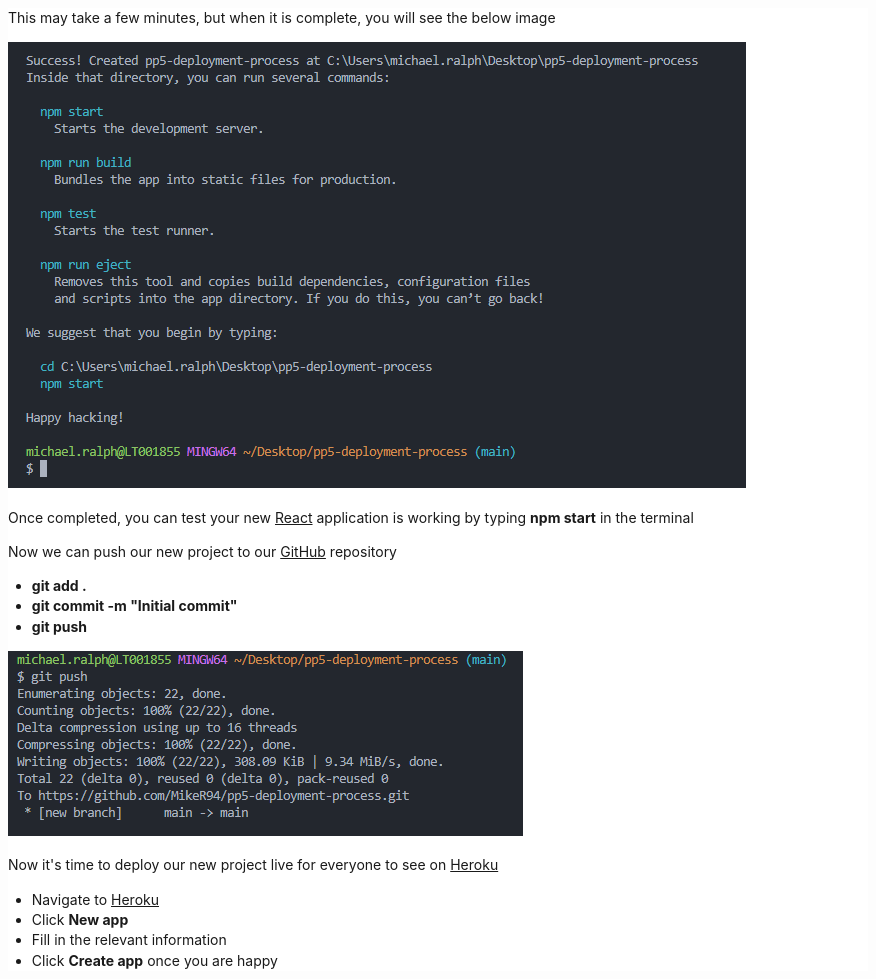 This may take a few minutes, but when it is complete, you will see the below image

![Deployment 4](/src/assets/readme_images/deployment-4.png)

Once completed, you can test your new [React](https://reactjs.org/) application is working by typing **npm start** in the terminal

Now we can push our new project to our [GitHub](https://github.com/) repository

- **git add .**
- **git commit -m "Initial commit"**
- **git push**

![Deployment 5](/src/assets/readme_images/deployment-5.png)

Now it's time to deploy our new project live for everyone to see on [Heroku](https://www.heroku.com)

- Navigate to [Heroku](https://www.heroku.com)
- Click **New app**
- Fill in the relevant information
- Click **Create app** once you are happy
